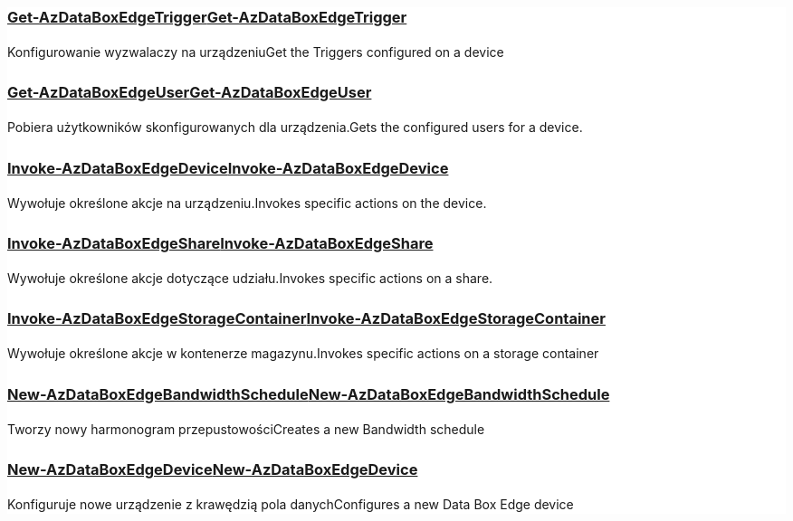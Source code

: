 ### [<span data-ttu-id="a55a4-123">Get-AzDataBoxEdgeTrigger</span><span class="sxs-lookup"><span data-stu-id="a55a4-123">Get-AzDataBoxEdgeTrigger</span></span>](Get-AzDataBoxEdgeTrigger.md)
<span data-ttu-id="a55a4-124">Konfigurowanie wyzwalaczy na urządzeniu</span><span class="sxs-lookup"><span data-stu-id="a55a4-124">Get the Triggers configured on a device</span></span>
 

### [<span data-ttu-id="a55a4-125">Get-AzDataBoxEdgeUser</span><span class="sxs-lookup"><span data-stu-id="a55a4-125">Get-AzDataBoxEdgeUser</span></span>](Get-AzDataBoxEdgeUser.md)
<span data-ttu-id="a55a4-126">Pobiera użytkowników skonfigurowanych dla urządzenia.</span><span class="sxs-lookup"><span data-stu-id="a55a4-126">Gets the configured users for a device.</span></span>

### [<span data-ttu-id="a55a4-127">Invoke-AzDataBoxEdgeDevice</span><span class="sxs-lookup"><span data-stu-id="a55a4-127">Invoke-AzDataBoxEdgeDevice</span></span>](Invoke-AzDataBoxEdgeDevice.md)
<span data-ttu-id="a55a4-128">Wywołuje określone akcje na urządzeniu.</span><span class="sxs-lookup"><span data-stu-id="a55a4-128">Invokes specific actions on the device.</span></span>

### [<span data-ttu-id="a55a4-129">Invoke-AzDataBoxEdgeShare</span><span class="sxs-lookup"><span data-stu-id="a55a4-129">Invoke-AzDataBoxEdgeShare</span></span>](Invoke-AzDataBoxEdgeShare.md)
<span data-ttu-id="a55a4-130">Wywołuje określone akcje dotyczące udziału.</span><span class="sxs-lookup"><span data-stu-id="a55a4-130">Invokes specific actions on a share.</span></span>

### [<span data-ttu-id="a55a4-131">Invoke-AzDataBoxEdgeStorageContainer</span><span class="sxs-lookup"><span data-stu-id="a55a4-131">Invoke-AzDataBoxEdgeStorageContainer</span></span>](Invoke-AzDataBoxEdgeStorageContainer.md)
<span data-ttu-id="a55a4-132">Wywołuje określone akcje w kontenerze magazynu.</span><span class="sxs-lookup"><span data-stu-id="a55a4-132">Invokes specific actions on a storage container</span></span>

### [<span data-ttu-id="a55a4-133">New-AzDataBoxEdgeBandwidthSchedule</span><span class="sxs-lookup"><span data-stu-id="a55a4-133">New-AzDataBoxEdgeBandwidthSchedule</span></span>](New-AzDataBoxEdgeBandwidthSchedule.md)
<span data-ttu-id="a55a4-134">Tworzy nowy harmonogram przepustowości</span><span class="sxs-lookup"><span data-stu-id="a55a4-134">Creates a new Bandwidth schedule</span></span>

### [<span data-ttu-id="a55a4-135">New-AzDataBoxEdgeDevice</span><span class="sxs-lookup"><span data-stu-id="a55a4-135">New-AzDataBoxEdgeDevice</span></span>](New-AzDataBoxEdgeDevice.md)
<span data-ttu-id="a55a4-136">Konfiguruje nowe urządzenie z krawędzią pola danych</span><span class="sxs-lookup"><span data-stu-id="a55a4-136">Configures a new Data Box Edge device</span></span>
